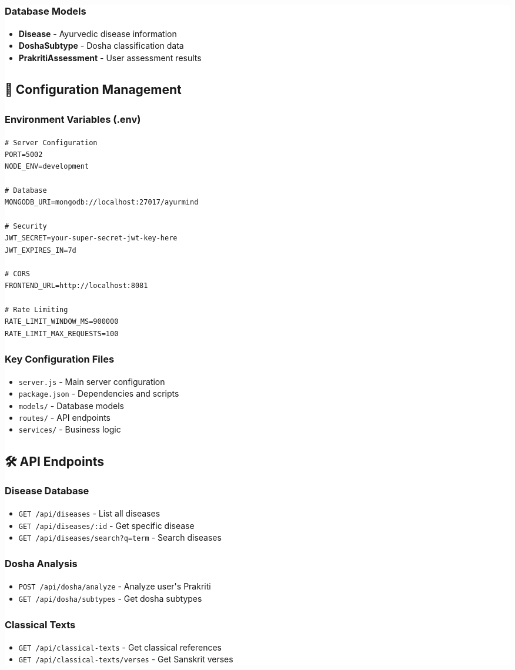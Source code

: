 ### Database Models
- **Disease** - Ayurvedic disease information
- **DoshaSubtype** - Dosha classification data
- **PrakritiAssessment** - User assessment results

## 🔧 Configuration Management

### Environment Variables (.env)
```env
# Server Configuration
PORT=5002
NODE_ENV=development

# Database
MONGODB_URI=mongodb://localhost:27017/ayurmind

# Security
JWT_SECRET=your-super-secret-jwt-key-here
JWT_EXPIRES_IN=7d

# CORS
FRONTEND_URL=http://localhost:8081

# Rate Limiting
RATE_LIMIT_WINDOW_MS=900000
RATE_LIMIT_MAX_REQUESTS=100
```

### Key Configuration Files
- `server.js` - Main server configuration
- `package.json` - Dependencies and scripts
- `models/` - Database models
- `routes/` - API endpoints
- `services/` - Business logic

## 🛠️ API Endpoints

### Disease Database
- `GET /api/diseases` - List all diseases
- `GET /api/diseases/:id` - Get specific disease
- `GET /api/diseases/search?q=term` - Search diseases

### Dosha Analysis
- `POST /api/dosha/analyze` - Analyze user's Prakriti
- `GET /api/dosha/subtypes` - Get dosha subtypes

### Classical Texts
- `GET /api/classical-texts` - Get classical references
- `GET /api/classical-texts/verses` - Get Sanskrit verses
